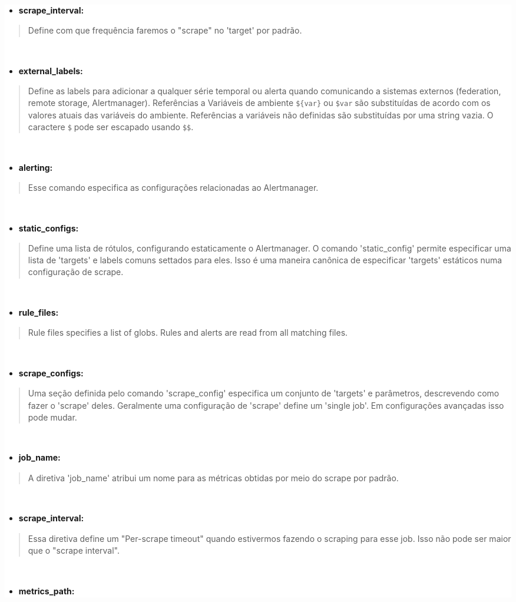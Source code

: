 - **scrape_interval:**

> Define com que frequência faremos o "scrape" no 'target' por padrão.

<br>

- **external_labels:**

> Define as labels para adicionar a qualquer série temporal ou alerta quando 
> comunicando a sistemas externos (federation, remote storage, Alertmanager). 
> Referências a Variáveis de ambiente `${var}` ou `$var` são substituídas de 
> acordo com os valores atuais das variáveis do ambiente.
> Referências a variáveis não definidas são substituídas por uma string vazia.
> O caractere `$` pode ser escapado usando `$$`.

<br>

- **alerting:**

> Esse comando especifica as configurações relacionadas ao Alertmanager.

<br>

- **static_configs:**

> Define uma lista de rótulos, configurando estaticamente o Alertmanager. 
> O comando 'static_config' permite especificar uma lista de 'targets' e labels comuns settados para eles.
> Isso é uma maneira canônica de especificar 'targets' estáticos numa configuração de scrape.

<br>

- **rule_files:**

>Rule files specifies a list of globs. Rules and alerts are read from
all matching files.

<br>

- **scrape_configs:**

> Uma seção definida pelo comando 'scrape_config' especifica um conjunto de 'targets' e parâmetros, 
> descrevendo como fazer o 'scrape' deles. Geralmente uma configuração de 'scrape' define
> um 'single job'. Em configurações avançadas isso pode mudar. 

<br>

- **job_name:**

>A diretiva 'job_name' atribui um nome para as métricas obtidas por meio do scrape por padrão.

<br>

- **scrape_interval:**

> Essa diretiva define um "Per-scrape timeout" quando estivermos fazendo o scraping para esse job.
Isso não pode ser maior que o "scrape interval".

<br>

- **metrics_path:**
